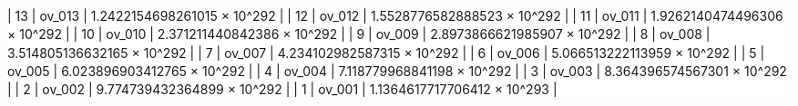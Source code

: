 | 13 | ov_013 | 1.2422154698261015 × 10^292 |
| 12 | ov_012 | 1.5528776582888523 × 10^292 |
| 11 | ov_011 | 1.9262140474496306 × 10^292 |
| 10 | ov_010 | 2.371211440842386 × 10^292 |
| 9 | ov_009 | 2.8973866621985907 × 10^292 |
| 8 | ov_008 | 3.514805136632165 × 10^292 |
| 7 | ov_007 | 4.234102982587315 × 10^292 |
| 6 | ov_006 | 5.066513222113959 × 10^292 |
| 5 | ov_005 | 6.023896903412765 × 10^292 |
| 4 | ov_004 | 7.118779968841198 × 10^292 |
| 3 | ov_003 | 8.364396574567301 × 10^292 |
| 2 | ov_002 | 9.774739432364899 × 10^292 |
| 1 | ov_001 | 1.1364617717706412 × 10^293 |

